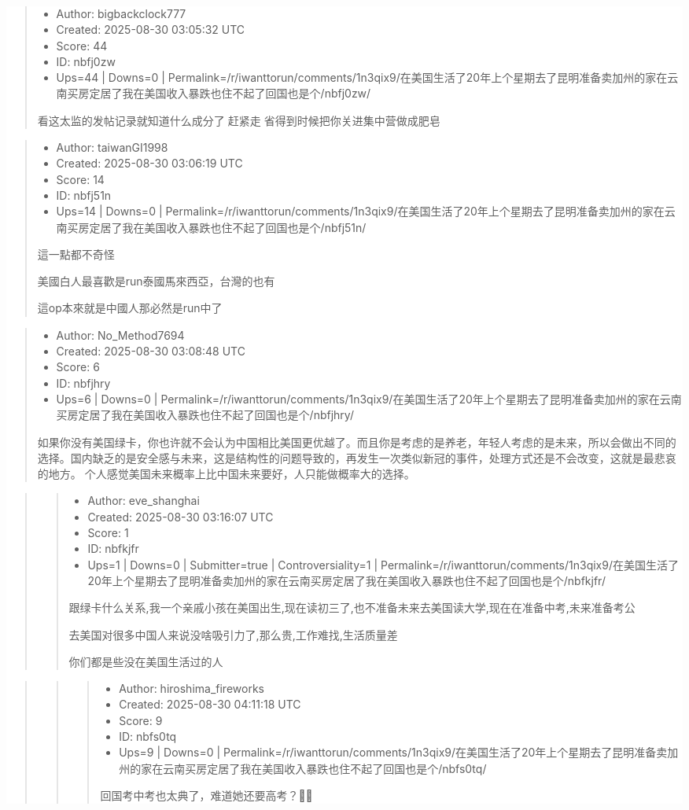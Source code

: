 > - Author: bigbackclock777
> - Created: 2025-08-30 03:05:32 UTC
> - Score: 44
> - ID: nbfj0zw
> - Ups=44 | Downs=0 | Permalink=/r/iwanttorun/comments/1n3qix9/在美国生活了20年上个星期去了昆明准备卖加州的家在云南买房定居了我在美国收入暴跌也住不起了回国也是个/nbfj0zw/
>
> 看这太监的发帖记录就知道什么成分了 赶紧走 省得到时候把你关进集中营做成肥皂

> - Author: taiwanGI1998
> - Created: 2025-08-30 03:06:19 UTC
> - Score: 14
> - ID: nbfj51n
> - Ups=14 | Downs=0 | Permalink=/r/iwanttorun/comments/1n3qix9/在美国生活了20年上个星期去了昆明准备卖加州的家在云南买房定居了我在美国收入暴跌也住不起了回国也是个/nbfj51n/
>
> 這一點都不奇怪
> 
> 美國白人最喜歡是run泰國馬來西亞，台灣的也有
> 
> 這op本來就是中國人那必然是run中了

> - Author: No_Method7694
> - Created: 2025-08-30 03:08:48 UTC
> - Score: 6
> - ID: nbfjhry
> - Ups=6 | Downs=0 | Permalink=/r/iwanttorun/comments/1n3qix9/在美国生活了20年上个星期去了昆明准备卖加州的家在云南买房定居了我在美国收入暴跌也住不起了回国也是个/nbfjhry/
>
> 如果你没有美国绿卡，你也许就不会认为中国相比美国更优越了。而且你是考虑的是养老，年轻人考虑的是未来，所以会做出不同的选择。国内缺乏的是安全感与未来，这是结构性的问题导致的，再发生一次类似新冠的事件，处理方式还是不会改变，这就是最悲哀的地方。
> 个人感觉美国未来概率上比中国未来要好，人只能做概率大的选择。

>> - Author: eve_shanghai
>> - Created: 2025-08-30 03:16:07 UTC
>> - Score: 1
>> - ID: nbfkjfr
>> - Ups=1 | Downs=0 | Submitter=true | Controversiality=1 | Permalink=/r/iwanttorun/comments/1n3qix9/在美国生活了20年上个星期去了昆明准备卖加州的家在云南买房定居了我在美国收入暴跌也住不起了回国也是个/nbfkjfr/
>>
>> 跟绿卡什么关系,我一个亲戚小孩在美国出生,现在读初三了,也不准备未来去美国读大学,现在在准备中考,未来准备考公
>> 
>> 去美国对很多中国人来说没啥吸引力了,那么贵,工作难找,生活质量差
>> 
>> 你们都是些没在美国生活过的人

>>> - Author: hiroshima_fireworks
>>> - Created: 2025-08-30 04:11:18 UTC
>>> - Score: 9
>>> - ID: nbfs0tq
>>> - Ups=9 | Downs=0 | Permalink=/r/iwanttorun/comments/1n3qix9/在美国生活了20年上个星期去了昆明准备卖加州的家在云南买房定居了我在美国收入暴跌也住不起了回国也是个/nbfs0tq/
>>>
>>> 回国考中考也太典了，难道她还要高考？🤣🤣
